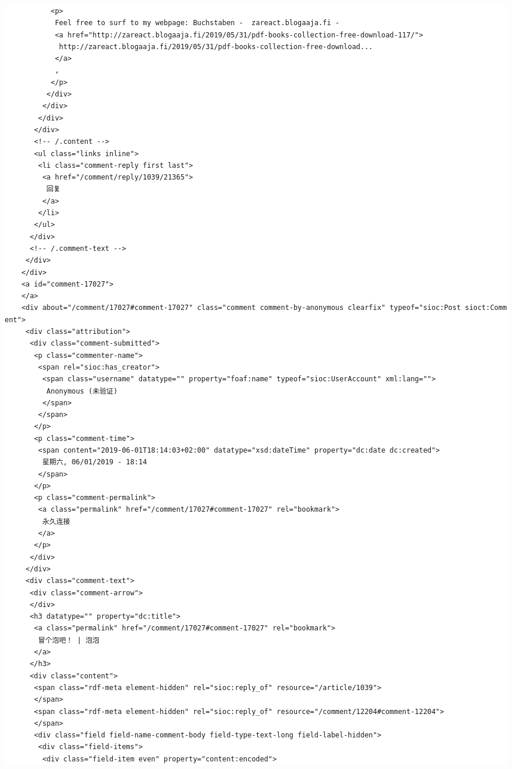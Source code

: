                <p>
                Feel free to surf to my webpage: Buchstaben -  zareact.blogaaja.fi -
                <a href="http://zareact.blogaaja.fi/2019/05/31/pdf-books-collection-free-download-117/">
                 http://zareact.blogaaja.fi/2019/05/31/pdf-books-collection-free-download...
                </a>
                ,
               </p>
              </div>
             </div>
            </div>
           </div>
           <!-- /.content -->
           <ul class="links inline">
            <li class="comment-reply first last">
             <a href="/comment/reply/1039/21365">
              回复
             </a>
            </li>
           </ul>
          </div>
          <!-- /.comment-text -->
         </div>
        </div>
        <a id="comment-17027">
        </a>
        <div about="/comment/17027#comment-17027" class="comment comment-by-anonymous clearfix" typeof="sioc:Post sioct:Comment">
         <div class="attribution">
          <div class="comment-submitted">
           <p class="commenter-name">
            <span rel="sioc:has_creator">
             <span class="username" datatype="" property="foaf:name" typeof="sioc:UserAccount" xml:lang="">
              Anonymous (未验证)
             </span>
            </span>
           </p>
           <p class="comment-time">
            <span content="2019-06-01T18:14:03+02:00" datatype="xsd:dateTime" property="dc:date dc:created">
             星期六, 06/01/2019 - 18:14
            </span>
           </p>
           <p class="comment-permalink">
            <a class="permalink" href="/comment/17027#comment-17027" rel="bookmark">
             永久连接
            </a>
           </p>
          </div>
         </div>
         <div class="comment-text">
          <div class="comment-arrow">
          </div>
          <h3 datatype="" property="dc:title">
           <a class="permalink" href="/comment/17027#comment-17027" rel="bookmark">
            冒个泡吧！ | 泡泡
           </a>
          </h3>
          <div class="content">
           <span class="rdf-meta element-hidden" rel="sioc:reply_of" resource="/article/1039">
           </span>
           <span class="rdf-meta element-hidden" rel="sioc:reply_of" resource="/comment/12204#comment-12204">
           </span>
           <div class="field field-name-comment-body field-type-text-long field-label-hidden">
            <div class="field-items">
             <div class="field-item even" property="content:encoded">
